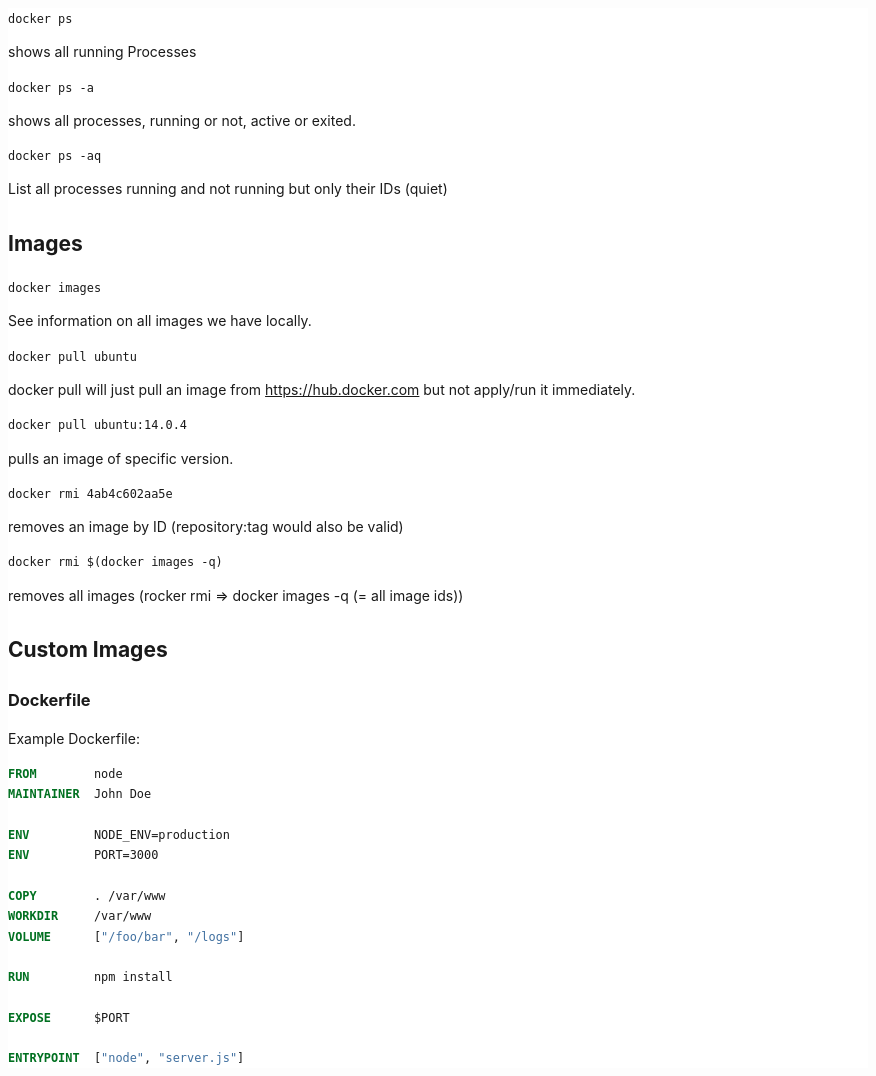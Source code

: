 ```
docker ps
```

shows all running Processes

```
docker ps -a
```

shows all processes, running or not, active or exited.

```
docker ps -aq
```

List all processes running and not running but only their IDs (quiet)

## Images

```
docker images
```

See information on all images we have locally.

```
docker pull ubuntu
```

docker pull will just pull an image from https://hub.docker.com but not apply/run it immediately.

```
docker pull ubuntu:14.0.4
```

pulls an image of specific version.

```
docker rmi 4ab4c602aa5e
```

removes an image by ID (repository:tag would also be valid)

```
docker rmi $(docker images -q)
```

removes all images (rocker rmi => docker images -q (= all image ids))

## Custom Images

### Dockerfile

Example Dockerfile:

```dockerfile
FROM        node
MAINTAINER  John Doe

ENV         NODE_ENV=production
ENV         PORT=3000

COPY        . /var/www
WORKDIR     /var/www
VOLUME      ["/foo/bar", "/logs"]

RUN         npm install

EXPOSE      $PORT

ENTRYPOINT  ["node", "server.js"]
```
